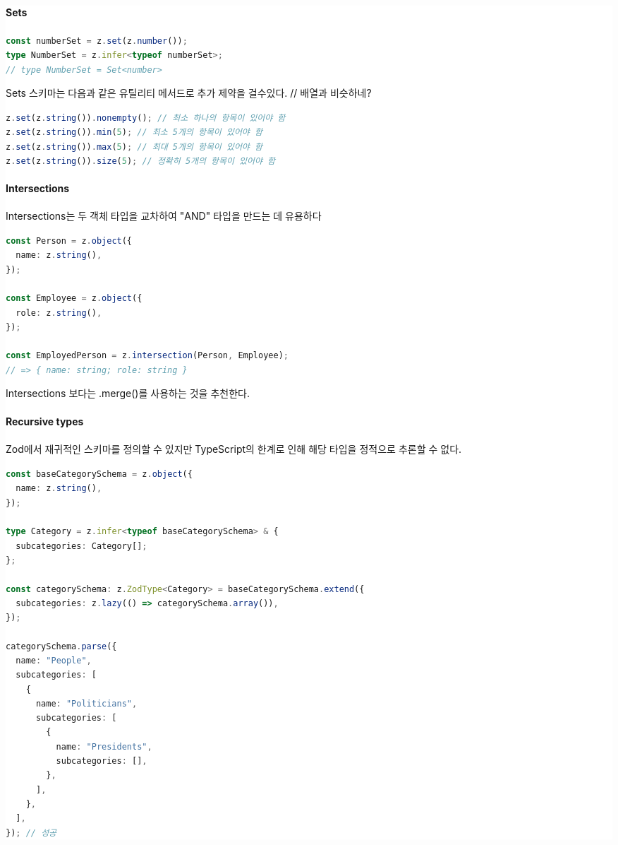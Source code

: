 #### Sets

```ts
const numberSet = z.set(z.number());
type NumberSet = z.infer<typeof numberSet>;
// type NumberSet = Set<number>
```

Sets 스키마는 다음과 같은 유틸리티 메서드로 추가 제약을 걸수있다. // 배열과 비슷하네?

```ts
z.set(z.string()).nonempty(); // 최소 하나의 항목이 있어야 함
z.set(z.string()).min(5); // 최소 5개의 항목이 있어야 함
z.set(z.string()).max(5); // 최대 5개의 항목이 있어야 함
z.set(z.string()).size(5); // 정확히 5개의 항목이 있어야 함
```

#### Intersections

Intersections는 두 객체 타입을 교차하여 "AND" 타입을 만드는 데 유용하다

```ts
const Person = z.object({
  name: z.string(),
});

const Employee = z.object({
  role: z.string(),
});

const EmployedPerson = z.intersection(Person, Employee);
// => { name: string; role: string }
```

Intersections 보다는 .merge()를 사용하는 것을 추천한다.

#### Recursive types

Zod에서 재귀적인 스키마를 정의할 수 있지만 TypeScript의 한계로 인해 해당 타입을 정적으로 추론할 수 없다.

```ts
const baseCategorySchema = z.object({
  name: z.string(),
});

type Category = z.infer<typeof baseCategorySchema> & {
  subcategories: Category[];
};

const categorySchema: z.ZodType<Category> = baseCategorySchema.extend({
  subcategories: z.lazy(() => categorySchema.array()),
});

categorySchema.parse({
  name: "People",
  subcategories: [
    {
      name: "Politicians",
      subcategories: [
        {
          name: "Presidents",
          subcategories: [],
        },
      ],
    },
  ],
}); // 성공
```
